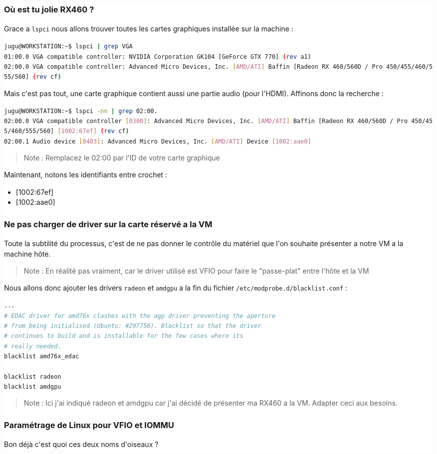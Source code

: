 ### Où est tu jolie RX460 ? 

Grace a `lspci` nous allons trouver toutes les cartes graphiques installée sur la machine :

```bash
jugu@WORKSTATION:~$ lspci | grep VGA
01:00.0 VGA compatible controller: NVIDIA Corporation GK104 [GeForce GTX 770] (rev a1)
02:00.0 VGA compatible controller: Advanced Micro Devices, Inc. [AMD/ATI] Baffin [Radeon RX 460/560D / Pro 450/455/460/555/560] (rev cf)
```

Mais c'est pas tout, une carte graphique contient aussi une partie audio (pour l'HDMI). Affinons donc la recherche : 

```bash
jugu@WORKSTATION:~$ lspci -nn | grep 02:00.
02:00.0 VGA compatible controller [0300]: Advanced Micro Devices, Inc. [AMD/ATI] Baffin [Radeon RX 460/560D / Pro 450/455/460/555/560] [1002:67ef] (rev cf)
02:00.1 Audio device [0403]: Advanced Micro Devices, Inc. [AMD/ATI] Device [1002:aae0]
```

> Note : Remplacez le 02:00 par l'ID de votre carte graphique

Maintenant, notons les identifiants entre crochet : 

- [1002:67ef]
- [1002:aae0]

### Ne pas charger de driver sur la carte réservé a la VM

Toute la subtilité du processus, c'est de ne pas donner le contrôle du matériel que l'on souhaite présenter a notre VM a la machine hôte. 

> Note : En réalité pas vraiment, car le driver utilisé est VFIO pour faire le "passe-plat" entre l'hôte et la VM

Nous allons donc ajouter les drivers `radeon` et `amdgpu` a la fin du fichier `/etc/modprobe.d/blacklist.conf` : 

```bash
...
# EDAC driver for amd76x clashes with the agp driver preventing the aperture
# from being initialised (Ubuntu: #297750). Blacklist so that the driver
# continues to build and is installable for the few cases where its
# really needed.
blacklist amd76x_edac

blacklist radeon
blacklist amdgpu
```

> Note : Ici j'ai indiqué radeon et amdgpu car j'ai décidé de présenter ma RX460 a la VM. Adapter ceci aux besoins.

### Paramétrage de Linux pour VFIO et IOMMU

Bon déjà c'est quoi ces deux noms d'oiseaux ? 
